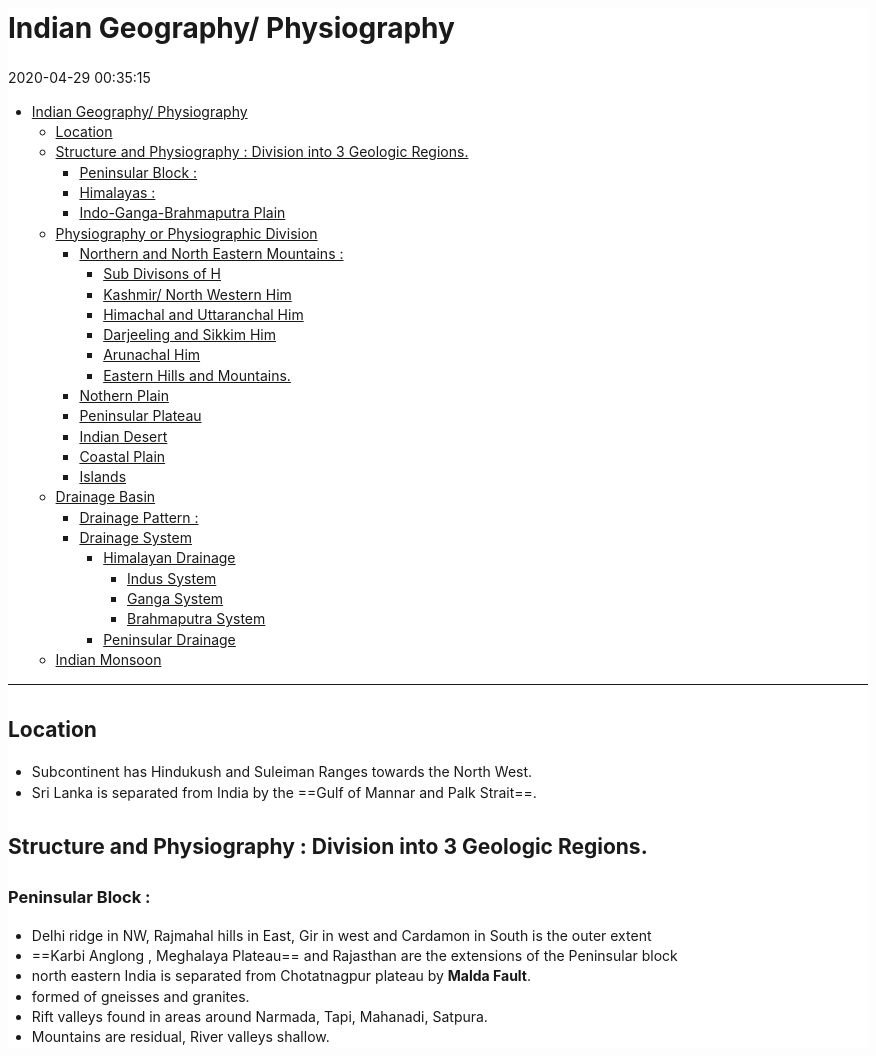 # Indian Geography/ Physiography

2020-04-29 00:35:15

- [Indian Geography/ Physiography](#indian-geography-physiography)
	- [Location](#location)
	- [Structure and Physiography : Division into 3 Geologic Regions.](#structure-and-physiography--division-into-3-geologic-regions)
		- [Peninsular Block :](#peninsular-block-)
		- [Himalayas :](#himalayas-)
		- [Indo-Ganga-Brahmaputra Plain](#indo-ganga-brahmaputra-plain)
	- [Physiography or Physiographic Division](#physiography-or-physiographic-division)
		- [Northern and North Eastern Mountains :](#northern-and-north-eastern-mountains-)
			- [Sub Divisons of H](#sub-divisons-of-h)
			- [Kashmir/ North Western Him](#kashmir-north-western-him)
			- [Himachal and Uttaranchal Him](#himachal-and-uttaranchal-him)
			- [Darjeeling and Sikkim Him](#darjeeling-and-sikkim-him)
			- [Arunachal Him](#arunachal-him)
			- [Eastern Hills and Mountains.](#eastern-hills-and-mountains)
		- [Nothern Plain](#nothern-plain)
		- [Peninsular Plateau](#peninsular-plateau)
		- [Indian Desert](#indian-desert)
		- [Coastal Plain](#coastal-plain)
		- [Islands](#islands)
	- [Drainage Basin](#drainage-basin)
		- [Drainage Pattern :](#drainage-pattern-)
		- [Drainage System](#drainage-system)
			- [Himalayan Drainage](#himalayan-drainage)
				- [Indus System](#indus-system)
				- [Ganga System](#ganga-system)
				- [Brahmaputra System](#brahmaputra-system)
			- [Peninsular Drainage](#peninsular-drainage)
	- [Indian Monsoon](#indian-monsoon)

---

## Location

- Subcontinent has Hindukush and Suleiman Ranges towards the North West.
- Sri Lanka is separated from India by the ==Gulf of Mannar and Palk Strait==.

## Structure and Physiography : Division into 3 Geologic Regions.

### Peninsular Block :

- Delhi ridge in NW, Rajmahal hills in East, Gir in west and Cardamon in South is the outer extent
- ==Karbi Anglong , Meghalaya Plateau== and Rajasthan are the extensions of the Peninsular block
- north eastern India is separated from Chotatnagpur plateau by **Malda Fault**.
- formed of gneisses and granites.
- Rift valleys found in areas around Narmada, Tapi, Mahanadi, Satpura.
- Mountains are residual, River valleys shallow.
